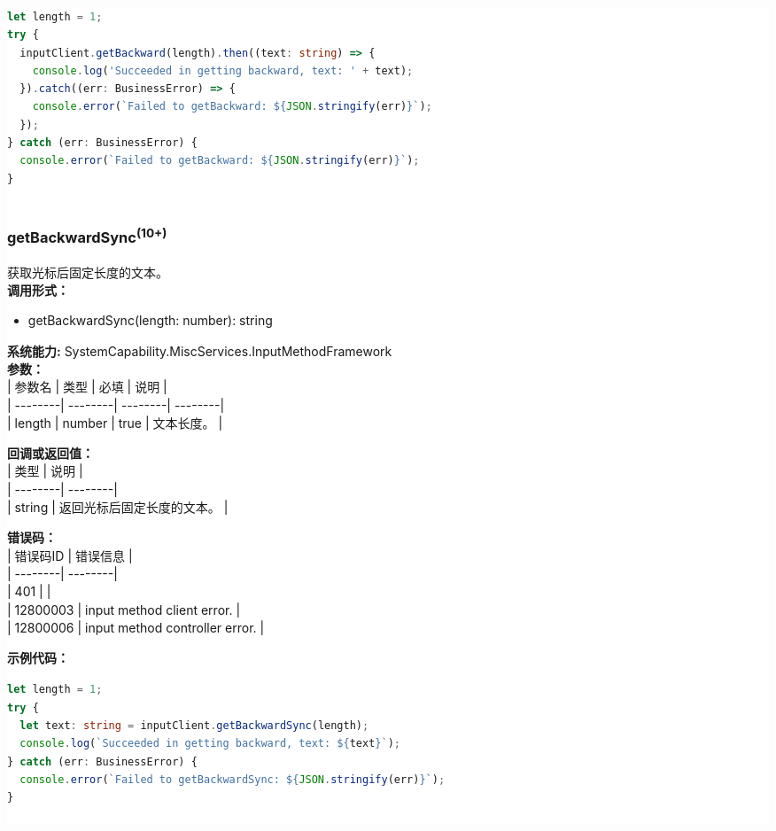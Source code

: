 ```ts    
let length = 1;  
try {  
  inputClient.getBackward(length).then((text: string) => {  
    console.log('Succeeded in getting backward, text: ' + text);  
  }).catch((err: BusinessError) => {  
    console.error(`Failed to getBackward: ${JSON.stringify(err)}`);  
  });  
} catch (err: BusinessError) {  
  console.error(`Failed to getBackward: ${JSON.stringify(err)}`);  
}  
    
```    
  
    
### getBackwardSync<sup>(10+)</sup>    
获取光标后固定长度的文本。  
 **调用形式：**     
- getBackwardSync(length: number): string  
  
 **系统能力:**  SystemCapability.MiscServices.InputMethodFramework    
 **参数：**     
| 参数名 | 类型 | 必填 | 说明 |  
| --------| --------| --------| --------|  
| length | number | true | 文本长度。 |  
    
 **回调或返回值：**     
| 类型 | 说明 |  
| --------| --------|  
| string | 返回光标后固定长度的文本。 |  
    
    
 **错误码：**     
| 错误码ID | 错误信息 |  
| --------| --------|  
| 401 |  |  
| 12800003 | input method client error. |  
| 12800006 | input method controller error. |  
    
 **示例代码：**   
```ts    
let length = 1;  
try {  
  let text: string = inputClient.getBackwardSync(length);  
  console.log(`Succeeded in getting backward, text: ${text}`);  
} catch (err: BusinessError) {  
  console.error(`Failed to getBackwardSync: ${JSON.stringify(err)}`);  
}  
    
```    
  
    